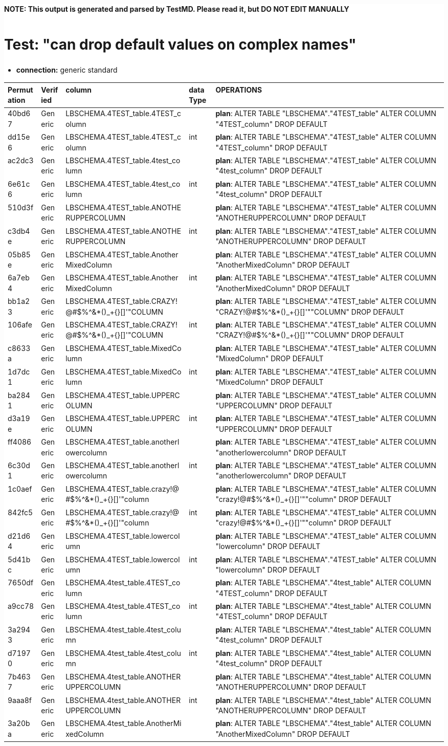 **NOTE: This output is generated and parsed by TestMD. Please read it, but DO NOT EDIT MANUALLY**

# Test: "can drop default values on complex names" #

- **connection:** generic standard

| Permutation | Verified | column                                                                 | dataType | OPERATIONS
| :---------- | :------- | :--------------------------------------------------------------------- | :------- | :------
| 40bd67      | Generic  | LBSCHEMA.4TEST_table.4TEST_column                                      |          | **plan**: ALTER TABLE "LBSCHEMA"."4TEST_table" ALTER COLUMN "4TEST_column" DROP DEFAULT
| dd15e6      | Generic  | LBSCHEMA.4TEST_table.4TEST_column                                      | int      | **plan**: ALTER TABLE "LBSCHEMA"."4TEST_table" ALTER COLUMN "4TEST_column" DROP DEFAULT
| ac2dc3      | Generic  | LBSCHEMA.4TEST_table.4test_column                                      |          | **plan**: ALTER TABLE "LBSCHEMA"."4TEST_table" ALTER COLUMN "4test_column" DROP DEFAULT
| 6e61c6      | Generic  | LBSCHEMA.4TEST_table.4test_column                                      | int      | **plan**: ALTER TABLE "LBSCHEMA"."4TEST_table" ALTER COLUMN "4test_column" DROP DEFAULT
| 510d3f      | Generic  | LBSCHEMA.4TEST_table.ANOTHERUPPERCOLUMN                                |          | **plan**: ALTER TABLE "LBSCHEMA"."4TEST_table" ALTER COLUMN "ANOTHERUPPERCOLUMN" DROP DEFAULT
| c3db4e      | Generic  | LBSCHEMA.4TEST_table.ANOTHERUPPERCOLUMN                                | int      | **plan**: ALTER TABLE "LBSCHEMA"."4TEST_table" ALTER COLUMN "ANOTHERUPPERCOLUMN" DROP DEFAULT
| 05b85e      | Generic  | LBSCHEMA.4TEST_table.AnotherMixedColumn                                |          | **plan**: ALTER TABLE "LBSCHEMA"."4TEST_table" ALTER COLUMN "AnotherMixedColumn" DROP DEFAULT
| 6a7eb4      | Generic  | LBSCHEMA.4TEST_table.AnotherMixedColumn                                | int      | **plan**: ALTER TABLE "LBSCHEMA"."4TEST_table" ALTER COLUMN "AnotherMixedColumn" DROP DEFAULT
| bb1a23      | Generic  | LBSCHEMA.4TEST_table.CRAZY!@#\$%^&*()_+{}[]'"COLUMN                    |          | **plan**: ALTER TABLE "LBSCHEMA"."4TEST_table" ALTER COLUMN "CRAZY!@#\$%^&*()_+{}[]'""COLUMN" DROP DEFAULT
| 106afe      | Generic  | LBSCHEMA.4TEST_table.CRAZY!@#\$%^&*()_+{}[]'"COLUMN                    | int      | **plan**: ALTER TABLE "LBSCHEMA"."4TEST_table" ALTER COLUMN "CRAZY!@#\$%^&*()_+{}[]'""COLUMN" DROP DEFAULT
| c8633a      | Generic  | LBSCHEMA.4TEST_table.MixedColumn                                       |          | **plan**: ALTER TABLE "LBSCHEMA"."4TEST_table" ALTER COLUMN "MixedColumn" DROP DEFAULT
| 1d7dc1      | Generic  | LBSCHEMA.4TEST_table.MixedColumn                                       | int      | **plan**: ALTER TABLE "LBSCHEMA"."4TEST_table" ALTER COLUMN "MixedColumn" DROP DEFAULT
| ba2841      | Generic  | LBSCHEMA.4TEST_table.UPPERCOLUMN                                       |          | **plan**: ALTER TABLE "LBSCHEMA"."4TEST_table" ALTER COLUMN "UPPERCOLUMN" DROP DEFAULT
| d3a19e      | Generic  | LBSCHEMA.4TEST_table.UPPERCOLUMN                                       | int      | **plan**: ALTER TABLE "LBSCHEMA"."4TEST_table" ALTER COLUMN "UPPERCOLUMN" DROP DEFAULT
| ff4086      | Generic  | LBSCHEMA.4TEST_table.anotherlowercolumn                                |          | **plan**: ALTER TABLE "LBSCHEMA"."4TEST_table" ALTER COLUMN "anotherlowercolumn" DROP DEFAULT
| 6c30d1      | Generic  | LBSCHEMA.4TEST_table.anotherlowercolumn                                | int      | **plan**: ALTER TABLE "LBSCHEMA"."4TEST_table" ALTER COLUMN "anotherlowercolumn" DROP DEFAULT
| 1c0aef      | Generic  | LBSCHEMA.4TEST_table.crazy!@#\$%^&*()_+{}[]'"column                    |          | **plan**: ALTER TABLE "LBSCHEMA"."4TEST_table" ALTER COLUMN "crazy!@#\$%^&*()_+{}[]'""column" DROP DEFAULT
| 842fc5      | Generic  | LBSCHEMA.4TEST_table.crazy!@#\$%^&*()_+{}[]'"column                    | int      | **plan**: ALTER TABLE "LBSCHEMA"."4TEST_table" ALTER COLUMN "crazy!@#\$%^&*()_+{}[]'""column" DROP DEFAULT
| d21d64      | Generic  | LBSCHEMA.4TEST_table.lowercolumn                                       |          | **plan**: ALTER TABLE "LBSCHEMA"."4TEST_table" ALTER COLUMN "lowercolumn" DROP DEFAULT
| 5d41bc      | Generic  | LBSCHEMA.4TEST_table.lowercolumn                                       | int      | **plan**: ALTER TABLE "LBSCHEMA"."4TEST_table" ALTER COLUMN "lowercolumn" DROP DEFAULT
| 7650df      | Generic  | LBSCHEMA.4test_table.4TEST_column                                      |          | **plan**: ALTER TABLE "LBSCHEMA"."4test_table" ALTER COLUMN "4TEST_column" DROP DEFAULT
| a9cc78      | Generic  | LBSCHEMA.4test_table.4TEST_column                                      | int      | **plan**: ALTER TABLE "LBSCHEMA"."4test_table" ALTER COLUMN "4TEST_column" DROP DEFAULT
| 3a2943      | Generic  | LBSCHEMA.4test_table.4test_column                                      |          | **plan**: ALTER TABLE "LBSCHEMA"."4test_table" ALTER COLUMN "4test_column" DROP DEFAULT
| d71970      | Generic  | LBSCHEMA.4test_table.4test_column                                      | int      | **plan**: ALTER TABLE "LBSCHEMA"."4test_table" ALTER COLUMN "4test_column" DROP DEFAULT
| 7b4637      | Generic  | LBSCHEMA.4test_table.ANOTHERUPPERCOLUMN                                |          | **plan**: ALTER TABLE "LBSCHEMA"."4test_table" ALTER COLUMN "ANOTHERUPPERCOLUMN" DROP DEFAULT
| 9aaa8f      | Generic  | LBSCHEMA.4test_table.ANOTHERUPPERCOLUMN                                | int      | **plan**: ALTER TABLE "LBSCHEMA"."4test_table" ALTER COLUMN "ANOTHERUPPERCOLUMN" DROP DEFAULT
| 3a20ba      | Generic  | LBSCHEMA.4test_table.AnotherMixedColumn                                |          | **plan**: ALTER TABLE "LBSCHEMA"."4test_table" ALTER COLUMN "AnotherMixedColumn" DROP DEFAULT